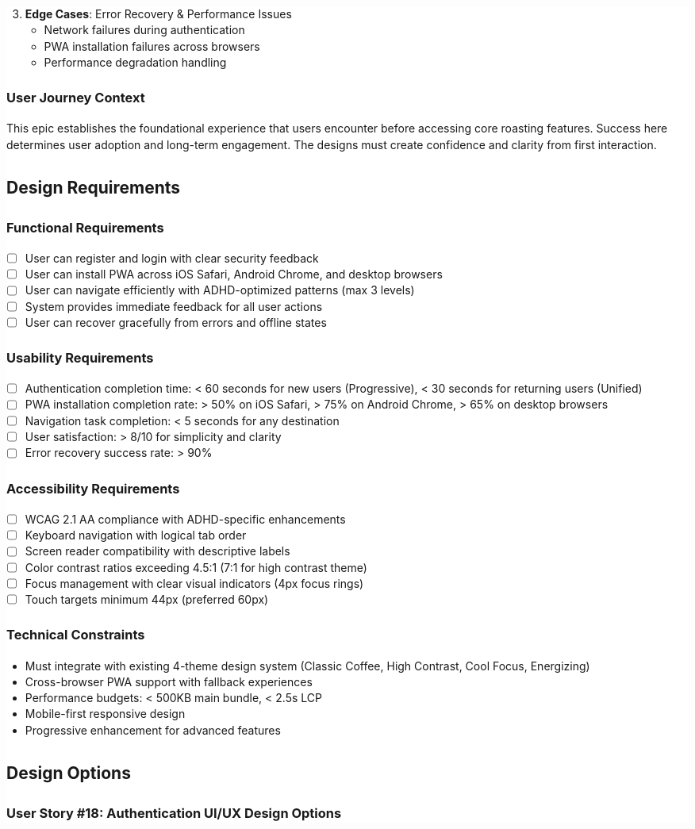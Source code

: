 3. **Edge Cases**: Error Recovery & Performance Issues
   - Network failures during authentication
   - PWA installation failures across browsers
   - Performance degradation handling

### User Journey Context

This epic establishes the foundational experience that users encounter before accessing core roasting features. Success here determines user adoption and long-term engagement. The designs must create confidence and clarity from first interaction.

## Design Requirements

### Functional Requirements
- [ ] User can register and login with clear security feedback
- [ ] User can install PWA across iOS Safari, Android Chrome, and desktop browsers
- [ ] User can navigate efficiently with ADHD-optimized patterns (max 3 levels)
- [ ] System provides immediate feedback for all user actions
- [ ] User can recover gracefully from errors and offline states

### Usability Requirements
- [ ] Authentication completion time: < 60 seconds for new users (Progressive), < 30 seconds for returning users (Unified)
- [ ] PWA installation completion rate: > 50% on iOS Safari, > 75% on Android Chrome, > 65% on desktop browsers
- [ ] Navigation task completion: < 5 seconds for any destination
- [ ] User satisfaction: > 8/10 for simplicity and clarity
- [ ] Error recovery success rate: > 90%

### Accessibility Requirements
- [ ] WCAG 2.1 AA compliance with ADHD-specific enhancements
- [ ] Keyboard navigation with logical tab order
- [ ] Screen reader compatibility with descriptive labels
- [ ] Color contrast ratios exceeding 4.5:1 (7:1 for high contrast theme)
- [ ] Focus management with clear visual indicators (4px focus rings)
- [ ] Touch targets minimum 44px (preferred 60px)

### Technical Constraints
- Must integrate with existing 4-theme design system (Classic Coffee, High Contrast, Cool Focus, Energizing)
- Cross-browser PWA support with fallback experiences
- Performance budgets: < 500KB main bundle, < 2.5s LCP
- Mobile-first responsive design
- Progressive enhancement for advanced features

## Design Options

### User Story #18: Authentication UI/UX Design Options
